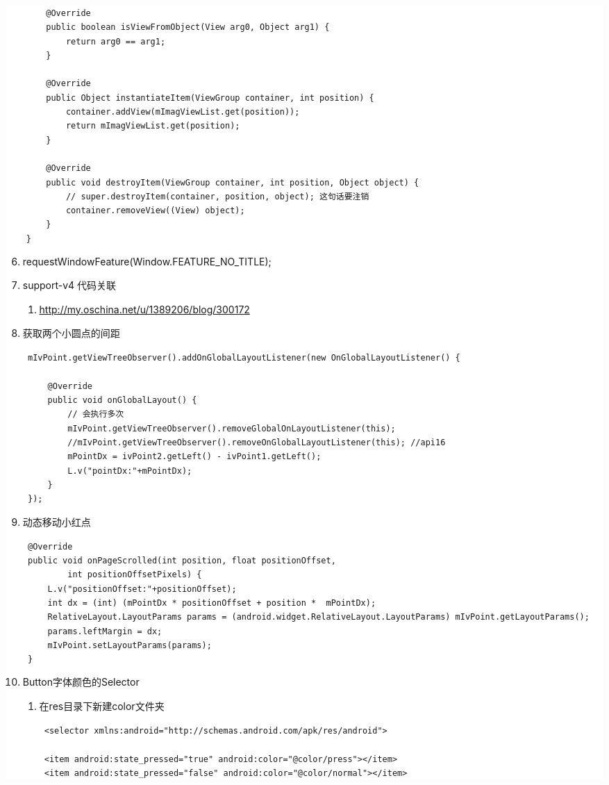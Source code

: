 			@Override
			public boolean isViewFromObject(View arg0, Object arg1) {
				return arg0 == arg1;
			}
			
			@Override
			public Object instantiateItem(ViewGroup container, int position) {
				container.addView(mImagViewList.get(position));
				return mImagViewList.get(position);
			}
			
			@Override
			public void destroyItem(ViewGroup container, int position, Object object) {
	 			// super.destroyItem(container, position, object); 这句话要注销
				container.removeView((View) object);
			}
		}

6. requestWindowFeature(Window.FEATURE_NO_TITLE);
7. support-v4 代码关联
	1. http://my.oschina.net/u/1389206/blog/300172

8. 获取两个小圆点的间距

		mIvPoint.getViewTreeObserver().addOnGlobalLayoutListener(new OnGlobalLayoutListener() {
			
			@Override
			public void onGlobalLayout() {
				// 会执行多次
				mIvPoint.getViewTreeObserver().removeGlobalOnLayoutListener(this);
				//mIvPoint.getViewTreeObserver().removeOnGlobalLayoutListener(this); //api16
				mPointDx = ivPoint2.getLeft() - ivPoint1.getLeft();
				L.v("pointDx:"+mPointDx);
			}
		});

9. 动态移动小红点

		@Override
		public void onPageScrolled(int position, float positionOffset,
				int positionOffsetPixels) {
			L.v("positionOffset:"+positionOffset);
			int dx = (int) (mPointDx * positionOffset + position *  mPointDx);
			RelativeLayout.LayoutParams params = (android.widget.RelativeLayout.LayoutParams) mIvPoint.getLayoutParams();
			params.leftMargin = dx;
			mIvPoint.setLayoutParams(params);
		}

10. Button字体颜色的Selector
	1. 在res目录下新建color文件夹
	
			<selector xmlns:android="http://schemas.android.com/apk/res/android">
	
		    <item android:state_pressed="true" android:color="@color/press"></item>
		    <item android:state_pressed="false" android:color="@color/normal"></item>
	